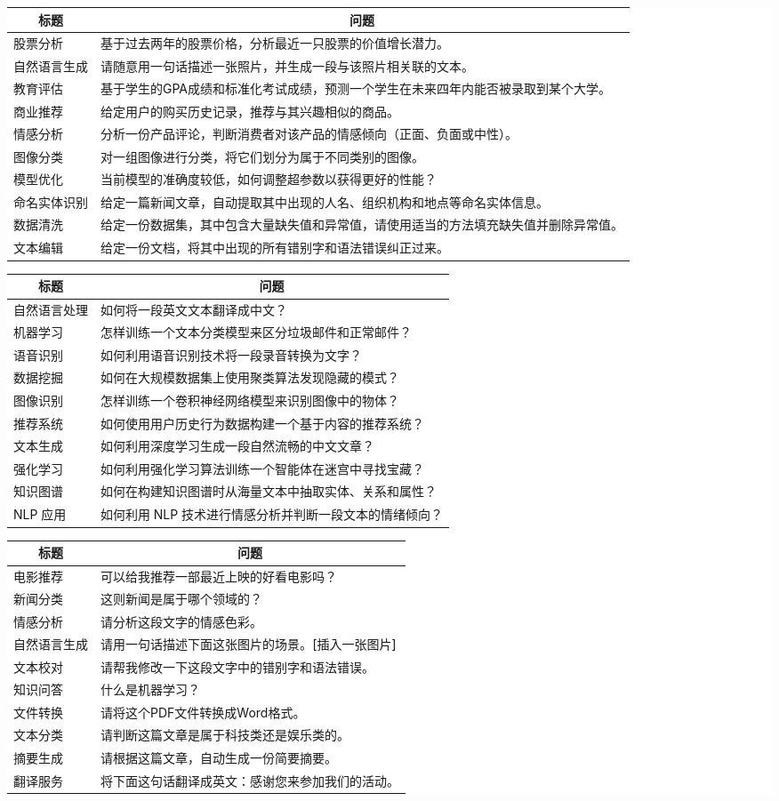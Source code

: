 | 标题                               | 问题                                                                                                                             |
|------------------------------------|----------------------------------------------------------------------------------------------------------------------------------|
| 股票分析                           | 基于过去两年的股票价格，分析最近一只股票的价值增长潜力。                                                                       |
| 自然语言生成                     | 请随意用一句话描述一张照片，并生成一段与该照片相关联的文本。                                                                 |
| 教育评估                           | 基于学生的GPA成绩和标准化考试成绩，预测一个学生在未来四年内能否被录取到某个大学。                                               |
| 商业推荐                           | 给定用户的购买历史记录，推荐与其兴趣相似的商品。                                                                               |
| 情感分析                           | 分析一份产品评论，判断消费者对该产品的情感倾向（正面、负面或中性）。                                                           |
| 图像分类                           | 对一组图像进行分类，将它们划分为属于不同类别的图像。                                                                           |
| 模型优化                           | 当前模型的准确度较低，如何调整超参数以获得更好的性能？                                                                         |
| 命名实体识别                     | 给定一篇新闻文章，自动提取其中出现的人名、组织机构和地点等命名实体信息。                                                       |
| 数据清洗                           | 给定一份数据集，其中包含大量缺失值和异常值，请使用适当的方法填充缺失值并删除异常值。                                             |
| 文本编辑                           | 给定一份文档，将其中出现的所有错别字和语法错误纠正过来。                                                                       |

| 标题 | 问题 |
| --- | --- |
| 自然语言处理 | 如何将一段英文文本翻译成中文？ |
| 机器学习 | 怎样训练一个文本分类模型来区分垃圾邮件和正常邮件？ |
| 语音识别 | 如何利用语音识别技术将一段录音转换为文字？ |
| 数据挖掘 | 如何在大规模数据集上使用聚类算法发现隐藏的模式？ |
| 图像识别 | 怎样训练一个卷积神经网络模型来识别图像中的物体？ |
| 推荐系统 | 如何使用用户历史行为数据构建一个基于内容的推荐系统？ |
| 文本生成 | 如何利用深度学习生成一段自然流畅的中文文章？ |
| 强化学习 | 如何利用强化学习算法训练一个智能体在迷宫中寻找宝藏？ |
| 知识图谱 | 如何在构建知识图谱时从海量文本中抽取实体、关系和属性？ |
| NLP 应用 | 如何利用 NLP 技术进行情感分析并判断一段文本的情绪倾向？ |

| 标题 | 问题 |
| --- | --- |
|电影推荐|可以给我推荐一部最近上映的好看电影吗？|
|新闻分类|这则新闻是属于哪个领域的？|
|情感分析|请分析这段文字的情感色彩。|
|自然语言生成|请用一句话描述下面这张图片的场景。[插入一张图片]|
|文本校对|请帮我修改一下这段文字中的错别字和语法错误。|
|知识问答|什么是机器学习？|
|文件转换|请将这个PDF文件转换成Word格式。|
|文本分类|请判断这篇文章是属于科技类还是娱乐类的。|
|摘要生成|请根据这篇文章，自动生成一份简要摘要。|
|翻译服务|将下面这句话翻译成英文：感谢您来参加我们的活动。|
